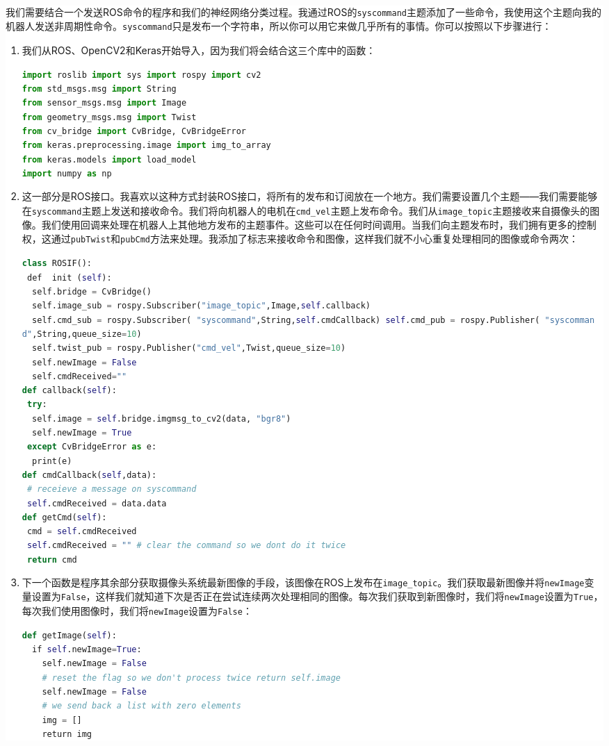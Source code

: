 我们需要结合一个发送ROS命令的程序和我们的神经网络分类过程。我通过ROS的`syscommand`主题添加了一些命令，我使用这个主题向我的机器人发送非周期性命令。`syscommand`只是发布一个字符串，所以你可以用它来做几乎所有的事情。你可以按照以下步骤进行：

1.  我们从ROS、OpenCV2和Keras开始导入，因为我们将会结合这三个库中的函数：

    ```py
    import roslib import sys import rospy import cv2
    from std_msgs.msg import String
    from sensor_msgs.msg import Image
    from geometry_msgs.msg import Twist
    from cv_bridge import CvBridge, CvBridgeError
    from keras.preprocessing.image import img_to_array
    from keras.models import load_model
    import numpy as np
    ```

1.  这一部分是ROS接口。我喜欢以这种方式封装ROS接口，将所有的发布和订阅放在一个地方。我们需要设置几个主题——我们需要能够在`syscommand`主题上发送和接收命令。我们将向机器人的电机在`cmd_vel`主题上发布命令。我们从`image_topic`主题接收来自摄像头的图像。我们使用回调来处理在机器人上其他地方发布的主题事件。这些可以在任何时间调用。当我们向主题发布时，我们拥有更多的控制权，这通过`pubTwist`和`pubCmd`方法来处理。我添加了标志来接收命令和图像，这样我们就不小心重复处理相同的图像或命令两次：

    ```py
    class ROSIF():
     def  init (self):
      self.bridge = CvBridge()
      self.image_sub = rospy.Subscriber("image_topic",Image,self.callback)
      self.cmd_sub = rospy.Subscriber( "syscommand",String,self.cmdCallback) self.cmd_pub = rospy.Publisher( "syscommand",String,queue_size=10)
      self.twist_pub = rospy.Publisher("cmd_vel",Twist,queue_size=10)
      self.newImage = False
      self.cmdReceived=""
    def callback(self):
     try:
      self.image = self.bridge.imgmsg_to_cv2(data, "bgr8") 
      self.newImage = True
     except CvBridgeError as e:
      print(e)
    def cmdCallback(self,data):
     # receieve a message on syscommand
     self.cmdReceived = data.data
    def getCmd(self):
     cmd = self.cmdReceived
     self.cmdReceived = "" # clear the command so we dont do it twice
     return cmd
    ```

1.  下一个函数是程序其余部分获取摄像头系统最新图像的手段，该图像在ROS上发布在`image_topic`。我们获取最新图像并将`newImage`变量设置为`False`，这样我们就知道下次是否正在尝试连续两次处理相同的图像。每次我们获取到新图像时，我们将`newImage`设置为`True`，每次我们使用图像时，我们将`newImage`设置为`False`：

    ```py
    def getImage(self):
      if self.newImage=True:
        self.newImage = False
        # reset the flag so we don't process twice return self.image
        self.newImage = False
        # we send back a list with zero elements
        img = []
        return img
    ```
